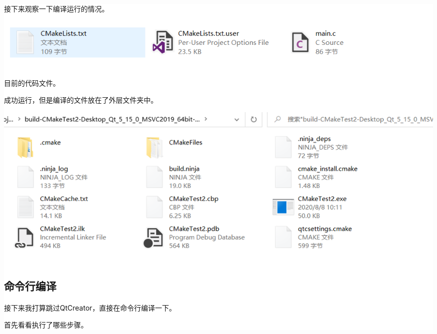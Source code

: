 接下来观察一下编译运行的情况。

![](_v_images/20200808101105759_28175.png)

目前的代码文件。

成功运行，但是编译的文件放在了外层文件夹中。

![](_v_images/20200808101210023_19868.png)

## 命令行编译

接下来我打算跳过QtCreator，直接在命令行编译一下。

首先看看执行了哪些步骤。
